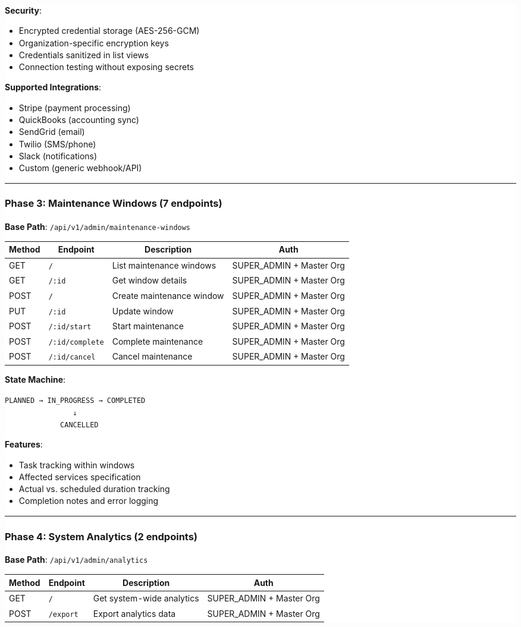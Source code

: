 **Security**:
- Encrypted credential storage (AES-256-GCM)
- Organization-specific encryption keys
- Credentials sanitized in list views
- Connection testing without exposing secrets

**Supported Integrations**:
- Stripe (payment processing)
- QuickBooks (accounting sync)
- SendGrid (email)
- Twilio (SMS/phone)
- Slack (notifications)
- Custom (generic webhook/API)

---

### Phase 3: Maintenance Windows (7 endpoints)

**Base Path**: `/api/v1/admin/maintenance-windows`

| Method | Endpoint | Description | Auth |
|--------|----------|-------------|------|
| GET | `/` | List maintenance windows | SUPER_ADMIN + Master Org |
| GET | `/:id` | Get window details | SUPER_ADMIN + Master Org |
| POST | `/` | Create maintenance window | SUPER_ADMIN + Master Org |
| PUT | `/:id` | Update window | SUPER_ADMIN + Master Org |
| POST | `/:id/start` | Start maintenance | SUPER_ADMIN + Master Org |
| POST | `/:id/complete` | Complete maintenance | SUPER_ADMIN + Master Org |
| POST | `/:id/cancel` | Cancel maintenance | SUPER_ADMIN + Master Org |

**State Machine**:
```
PLANNED → IN_PROGRESS → COMPLETED
                ↓
             CANCELLED
```

**Features**:
- Task tracking within windows
- Affected services specification
- Actual vs. scheduled duration tracking
- Completion notes and error logging

---

### Phase 4: System Analytics (2 endpoints)

**Base Path**: `/api/v1/admin/analytics`

| Method | Endpoint | Description | Auth |
|--------|----------|-------------|------|
| GET | `/` | Get system-wide analytics | SUPER_ADMIN + Master Org |
| POST | `/export` | Export analytics data | SUPER_ADMIN + Master Org |
